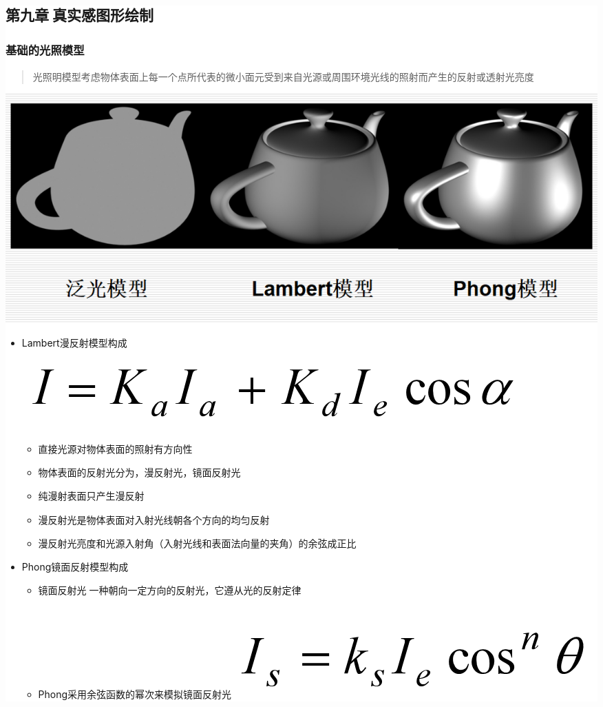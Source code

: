 ## 第九章 真实感图形绘制

### 基础的光照模型

> 光照明模型考虑物体表面上每一个点所代表的微小面元受到来自光源或周围环境光线的照射而产生的反射或透射光亮度

![](../../img/2024-12-08-21-33-25-image.png)

- Lambert漫反射模型构成![](../../img/2024-12-08-21-32-40-image.png)
  
  - 直接光源对物体表面的照射有方向性
  
  - 物体表面的反射光分为，漫反射光，镜面反射光
  
  - 纯漫射表面只产生漫反射
  
  - 漫反射光是物体表面对入射光线朝各个方向的均匀反射
  
  - 漫反射光亮度和光源入射角（入射光线和表面法向量的夹角）的余弦成正比

- Phong镜面反射模型构成
  
  - 镜面反射光 一种朝向一定方向的反射光，它遵从光的反射定律
  
  - Phong采用余弦函数的幂次来模拟镜面反射光![](../../img/2024-12-08-21-32-24-image.png)
  